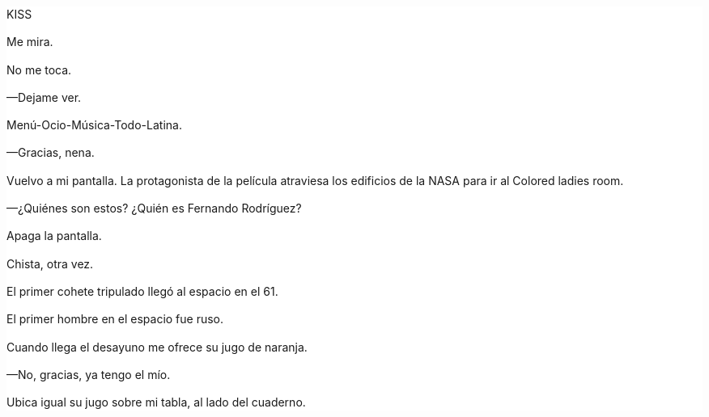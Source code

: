 


KISS




Me mira.




No me toca.




—Dejame ver.




Menú-Ocio-Música-Todo-Latina.




—Gracias, nena.




Vuelvo a mi pantalla. La protagonista de la película atraviesa los edificios de la NASA para ir al Colored ladies room.




—¿Quiénes son estos? ¿Quién es Fernando Rodríguez?




Apaga la pantalla.




Chista, otra vez.




El primer cohete tripulado llegó al espacio en el 61.




El primer hombre en el espacio fue ruso.




Cuando llega el desayuno me ofrece su jugo de naranja.




—No, gracias, ya tengo el mío.




Ubica igual su jugo sobre mi tabla, al lado del cuaderno.



